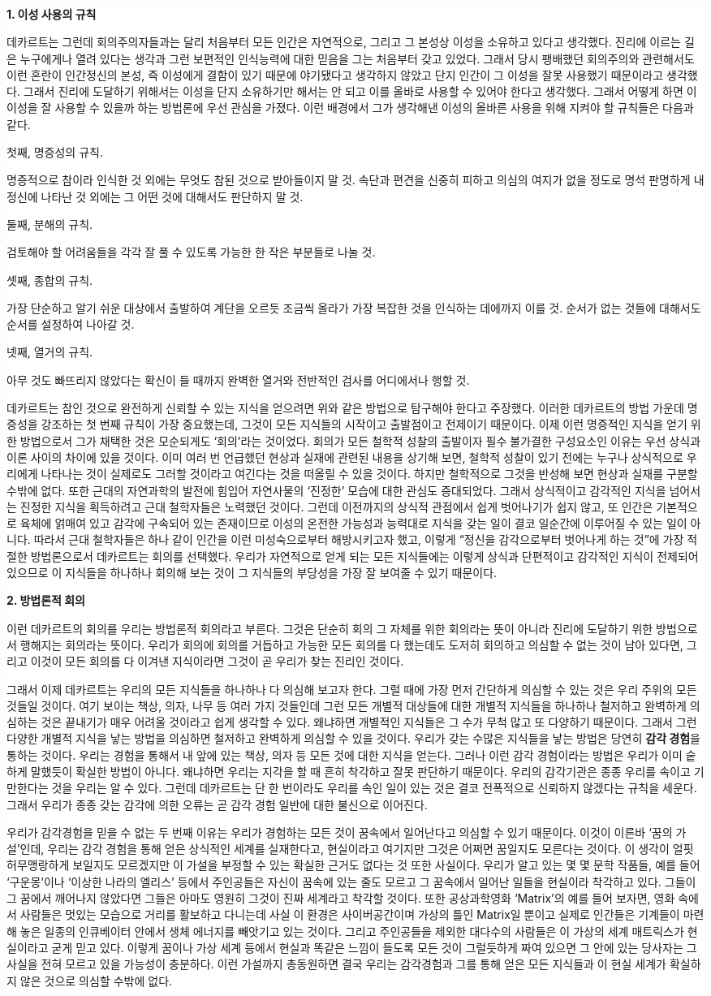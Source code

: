 **1. 이성 사용의 규칙**

데카르트는 그런데 회의주의자들과는 달리 처음부터 모든 인간은 자연적으로, 그리고 그 본성상 이성을 소유하고 있다고 생각했다. 진리에 이르는 길은 누구에게나 열려 있다는 생각과 그런 보편적인 인식능력에 대한 믿음을 그는 처음부터 갖고 있었다. 그래서 당시 팽배했던 회의주의와 관련해서도 이런 혼란이 인간정신의 본성, 즉 이성에게 결함이 있기 때문에 야기됐다고 생각하지 않았고 단지 인간이 그 이성을 잘못 사용했기 때문이라고 생각했다. 그래서 진리에 도달하기 위해서는 이성을 단지 소유하기만 해서는 안 되고 이를 올바로 사용할 수 있어야 한다고 생각했다. 그래서 어떻게 하면 이 이성을 잘 사용할 수 있을까 하는 방법론에 우선 관심을 가졌다. 이런 배경에서 그가 생각해낸 이성의 올바른 사용을 위해 지켜야 할 규칙들은 다음과 같다.

첫째, 명증성의 규칙. 

명증적으로 참이라 인식한 것 외에는 무엇도 참된 것으로 받아들이지 말 것. 속단과 편견을 신중히 피하고 의심의 여지가 없을 정도로 명석 판명하게 내 정신에 나타난 것 외에는 그 어떤 것에 대해서도 판단하지 말 것. 

둘째, 분해의 규칙. 

검토해야 할 어려움들을 각각 잘 풀 수 있도록 가능한 한 작은 부분들로 나눌 것. 

셋째, 종합의 규칙. 

가장 단순하고 알기 쉬운 대상에서 출발하여 계단을 오르듯 조금씩 올라가 가장 복잡한 것을 인식하는 데에까지 이를 것. 순서가 없는 것들에 대해서도 순서를 설정하여 나아갈 것. 

넷째, 열거의 규칙. 

아무 것도 빠뜨리지 않았다는 확신이 들 때까지 완벽한 열거와 전반적인 검사를 어디에서나 행할 것. 

데카르트는 참인 것으로 완전하게 신뢰할 수 있는 지식을 얻으려면 위와 같은 방법으로 탐구해야 한다고 주장했다. 이러한 데카르트의 방법 가운데 명증성을 강조하는 첫 번째 규칙이 가장 중요했는데, 그것이 모든 지식들의 시작이고 출발점이고 전제이기 때문이다. 이제 이런 명증적인 지식을 얻기 위한 방법으로서 그가 채택한 것은 모순되게도 ‘회의’라는 것이었다. 회의가 모든 철학적 성찰의 출발이자 필수 불가결한 구성요소인 이유는 우선 상식과 이론 사이의 차이에 있을 것이다. 이미 여러 번 언급했던 현상과 실재에 관련된 내용을 상기해 보면, 철학적 성찰이 있기 전에는 누구나 상식적으로 우리에게 나타나는 것이 실제로도 그러할 것이라고 여긴다는 것을 떠올릴 수 있을 것이다. 하지만 철학적으로 그것을 반성해 보면 현상과 실재를 구분할 수밖에 없다. 또한 근대의 자연과학의 발전에 힘입어 자연사물의 ‘진정한’ 모습에 대한 관심도 증대되었다. 그래서 상식적이고 감각적인 지식을 넘어서는 진정한 지식을 획득하려고 근대 철학자들은 노력했던 것이다. 그런데 이전까지의 상식적 관점에서 쉽게 벗어나기가 쉽지 않고, 또 인간은 기본적으로 육체에 얽매여 있고 감각에 구속되어 있는 존재이므로 이성의 온전한 가능성과 능력대로 지식을 갖는 일이 결코 일순간에 이루어질 수 있는 일이 아니다. 따라서 근대 철학자들은 하나 같이 인간을 이런 미성숙으로부터 해방시키고자 했고, 이렇게 “정신을 감각으로부터 벗어나게 하는 것”에 가장 적절한 방법론으로서 데카르트는 회의를 선택했다. 우리가 자연적으로 얻게 되는 모든 지식들에는 이렇게 상식과 단편적이고 감각적인 지식이 전제되어 있으므로 이 지식들을 하나하나 회의해 보는 것이 그 지식들의 부당성을 가장 잘 보여줄 수 있기 때문이다.



**2. 방법론적 회의**

이런 데카르트의 회의를 우리는 방법론적 회의라고 부른다. 그것은 단순히 회의 그 자체를 위한 회의라는 뜻이 아니라 진리에 도달하기 위한 방법으로서 행해지는 회의라는 뜻이다. 우리가 회의에 회의를 거듭하고 가능한 모든 회의를 다 했는데도 도저히 회의하고 의심할 수 없는 것이 남아 있다면, 그리고 이것이 모든 회의를 다 이겨낸 지식이라면 그것이 곧 우리가 찾는 진리인 것이다. 

그래서 이제 데카르트는 우리의 모든 지식들을 하나하나 다 의심해 보고자 한다. 그럴 때에 가장 먼저 간단하게 의심할 수 있는 것은 우리 주위의 모든 것들일 것이다. 여기 보이는 책상, 의자, 나무 등 여러 가지 것들인데 그런 모든 개별적 대상들에 대한 개별적 지식들을 하나하나 철저하고 완벽하게 의심하는 것은 끝내기가 매우 어려울 것이라고 쉽게 생각할 수 있다. 왜냐하면 개별적인 지식들은 그 수가 무척 많고 또 다양하기 때문이다. 그래서 그런 다양한 개별적 지식을 낳는 방법을 의심하면 철저하고 완벽하게 의심할 수 있을 것이다. 우리가 갖는 수많은 지식들을 낳는 방법은 당연히 **감각 경험**을 통하는 것이다. 우리는 경험을 통해서 내 앞에 있는 책상, 의자 등 모든 것에 대한 지식을 얻는다. 그러나 이런 감각 경험이라는 방법은 우리가 이미 숱하게 말했듯이 확실한 방법이 아니다. 왜냐하면 우리는 지각을 할 때 흔히 착각하고 잘못 판단하기 때문이다. 우리의 감각기관은 종종 우리를 속이고 기만한다는 것을 우리는 알 수 있다. 그런데 데카르트는 단 한 번이라도 우리를 속인 일이 있는 것은 결코 전폭적으로 신뢰하지 않겠다는 규칙을 세운다. 그래서 우리가 종종 갖는 감각에 의한 오류는 곧 감각 경험 일반에 대한 불신으로 이어진다. 

우리가 감각경험을 믿을 수 없는 두 번째 이유는 우리가 경험하는 모든 것이 꿈속에서 일어난다고 의심할 수 있기 때문이다. 이것이 이른바 ‘꿈의 가설’인데, 우리는 감각 경험을 통해 얻은 상식적인 세계를 실재한다고, 현실이라고 여기지만 그것은 어쩌면 꿈일지도 모른다는 것이다. 이 생각이 얼핏 허무맹랑하게 보일지도 모르겠지만 이 가설을 부정할 수 있는 확실한 근거도 없다는 것 또한 사실이다. 우리가 알고 있는 몇 몇 문학 작품들, 예를 들어 ‘구운몽’이나 ‘이상한 나라의 엘리스’ 등에서 주인공들은 자신이 꿈속에 있는 줄도 모르고 그 꿈속에서 일어난 일들을 현실이라 착각하고 있다. 그들이 그 꿈에서 깨어나지 않았다면 그들은 아마도 영원히 그것이 진짜 세계라고 착각할 것이다. 또한 공상과학영화 ‘Matrix’의 예를 들어 보자면, 영화 속에서 사람들은 멋있는 모습으로 거리를 활보하고 다니는데 사실 이 환경은 사이버공간이며 가상의 틀인 Matrix일 뿐이고 실제로 인간들은 기계들이 마련해 놓은 일종의 인큐베이터 안에서 생체 에너지를 빼앗기고 있는 것이다. 그리고 주인공들을 제외한 대다수의 사람들은 이 가상의 세계 매트릭스가 현실이라고 굳게 믿고 있다. 이렇게 꿈이나 가상 세계 등에서 현실과 똑같은 느낌이 들도록 모든 것이 그럴듯하게 짜여 있으면 그 안에 있는 당사자는 그 사실을 전혀 모르고 있을 가능성이 충분하다. 이런 가설까지 총동원하면 결국 우리는 감각경험과 그를 통해 얻은 모든 지식들과 이 현실 세계가 확실하지 않은 것으로 의심할 수밖에 없다.
